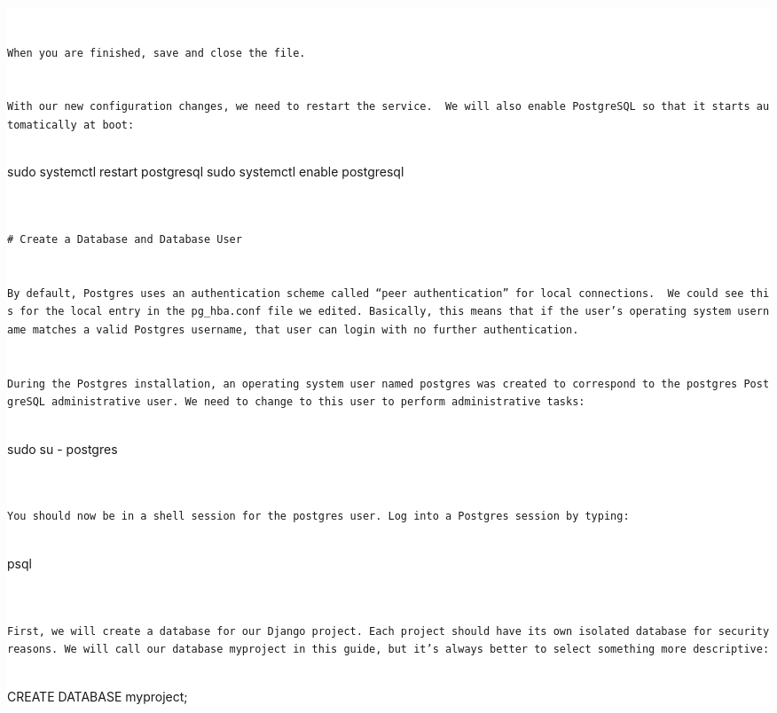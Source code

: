 ```


When you are finished, save and close the file.


With our new configuration changes, we need to restart the service.  We will also enable PostgreSQL so that it starts automatically at boot:


```
sudo systemctl restart postgresql
sudo systemctl enable postgresql

```


# Create a Database and Database User


By default, Postgres uses an authentication scheme called “peer authentication” for local connections.  We could see this for the local entry in the pg_hba.conf file we edited. Basically, this means that if the user’s operating system username matches a valid Postgres username, that user can login with no further authentication.


During the Postgres installation, an operating system user named postgres was created to correspond to the postgres PostgreSQL administrative user. We need to change to this user to perform administrative tasks:


```
sudo su - postgres

```


You should now be in a shell session for the postgres user. Log into a Postgres session by typing:


```
psql

```


First, we will create a database for our Django project. Each project should have its own isolated database for security reasons. We will call our database myproject in this guide, but it’s always better to select something more descriptive:


```
CREATE DATABASE myproject;
